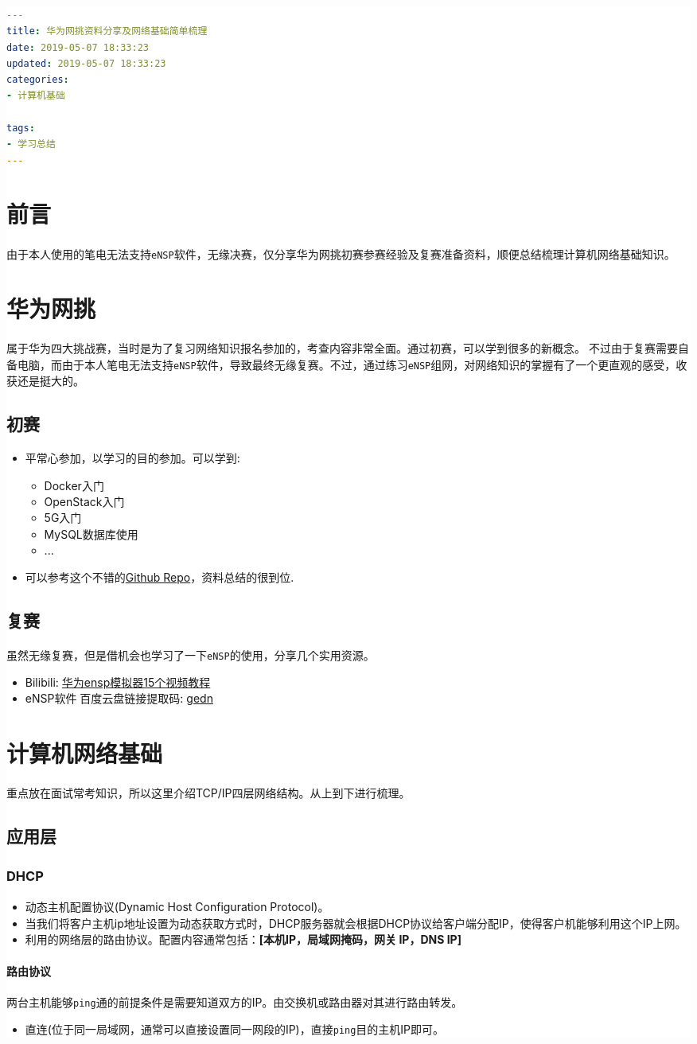 ```yaml
---
title: 华为网挑资料分享及网络基础简单梳理
date: 2019-05-07 18:33:23
updated: 2019-05-07 18:33:23
categories:
- 计算机基础

tags:
- 学习总结
---
```

# 前言
由于本人使用的笔电无法支持`eNSP`软件，无缘决赛，仅分享华为网挑初赛参赛经验及复赛准备资料，顺便总结梳理计算机网络基础知识。


# 华为网挑
属于华为四大挑战赛，当时是为了复习网络知识报名参加的，考查内容非常全面。通过初赛，可以学到很多的新概念。
不过由于复赛需要自备电脑，而由于本人笔电无法支持`eNSP`软件，导致最终无缘复赛。不过，通过练习`eNSP`组网，对网络知识的掌握有了一个更直观的感受，收获还是挺大的。

## 初赛
- 平常心参加，以学习的目的参加。可以学到:
	- Docker入门
	- OpenStack入门
	- 5G入门
	- MySQL数据库使用
	- ...

- 可以参考这个不错的[Github Repo](https://github.com/edisonleolhl/Huawei)，资料总结的很到位.

## 复赛
虽然无缘复赛，但是借机会也学习了一下`eNSP`的使用，分享几个实用资源。

- Bilibili: [华为ensp模拟器15个视频教程](https://www.bilibili.com/video/av4475686)
- eNSP软件 百度云盘链接提取码: [gedn](https://pan.baidu.com/s/1eM7o_KnEfgSQtIW0YpTy4Q)

# 计算机网络基础
重点放在面试常考知识，所以这里介绍TCP/IP四层网络结构。从上到下进行梳理。

## 应用层
### DHCP
- 动态主机配置协议(Dynamic Host Configuration Protocol)。
- 当我们将客户主机ip地址设置为动态获取方式时，DHCP服务器就会根据DHCP协议给客户端分配IP，使得客户机能够利用这个IP上网。
- 利用的网络层的路由协议。配置内容通常包括：**[本机IP，局域网掩码，网关 IP，DNS IP]**

#### 路由协议
两台主机能够`ping`通的前提条件是需要知道双方的IP。由交换机或路由器对其进行路由转发。
- 直连(位于同一局域网，通常可以直接设置同一网段的IP)，直接`ping`目的主机IP即可。
